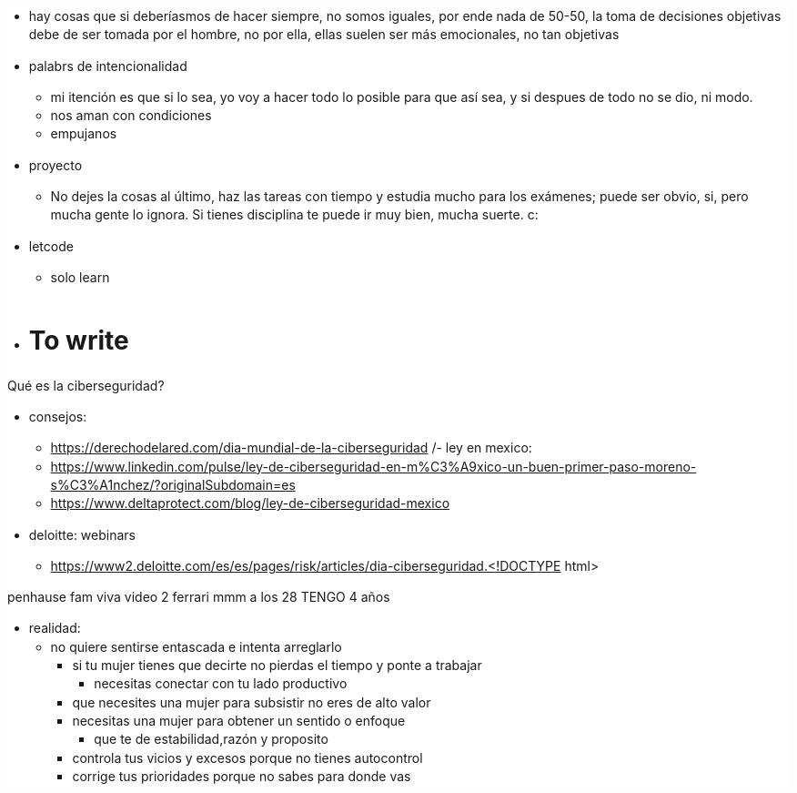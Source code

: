 
* hay cosas que si deberíasmos de hacer siempre, no somos iguales, por ende nada de 50-50, la toma de decisiones objetivas debe de ser tomada por el hombre, no por ella, ellas suelen ser más emocionales, no tan objetivas

* palabrs de intencionalidad
    - mi itención es que si lo sea, yo voy a hacer todo lo posible para que así sea, y si despues de todo no se dio, ni modo. 
    - nos aman con condiciones
    - empujanos
* proyecto
    - No dejes la cosas al último, haz las tareas con tiempo y estudia mucho para los exámenes; puede ser obvio, si, pero mucha gente lo ignora. 
    Si tienes disciplina te puede ir muy bien, mucha suerte. c:
* letcode
    - solo learn
- # To write

Qué es la ciberseguridad?

- consejos:
    - https://derechodelared.com/dia-mundial-de-la-ciberseguridad
/- ley en mexico:
    -  https://www.linkedin.com/pulse/ley-de-ciberseguridad-en-m%C3%A9xico-un-buen-primer-paso-moreno-s%C3%A1nchez/?originalSubdomain=es
    - https://www.deltaprotect.com/blog/ley-de-ciberseguridad-mexico
- deloitte: webinars
    - https://www2.deloitte.com/es/es/pages/risk/articles/dia-ciberseguridad.<!DOCTYPE html>
    <html>
    <head>
        <meta charset="utf-8">
        <meta name="viewport" content="width=device-width, initial-scale=1">
        <title></title>
    </head>
    <body>
    
    </body>
    </html>


penhause
fam viva
video
2 ferrari
mmm a los 28 TENGO 4 años

* realidad:
    - no quiere sentirse entascada e intenta arreglarlo
        - si tu mujer tienes que decirte no pierdas el tiempo y ponte a trabajar
            - necesitas conectar con tu lado productivo
        - que necesites una mujer para subsistir no eres de alto valor
        - necesitas una mujer para obtener un sentido o enfoque
            - que te de estabilidad,razón y proposito
        - controla tus vicios y excesos porque no tienes autocontrol
        - corrige tus prioridades porque no sabes para donde vas
